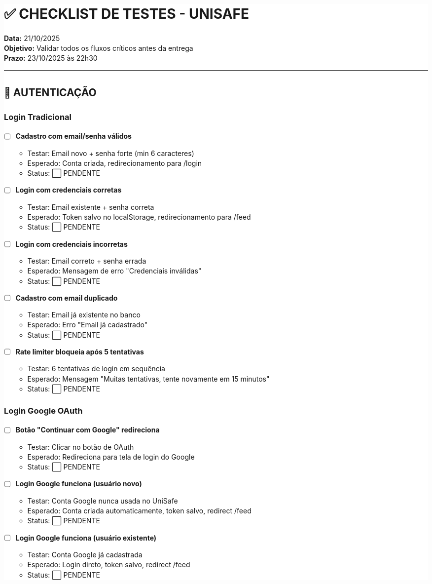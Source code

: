 # ✅ CHECKLIST DE TESTES - UNISAFE

**Data:** 21/10/2025  
**Objetivo:** Validar todos os fluxos críticos antes da entrega  
**Prazo:** 23/10/2025 às 22h30

---

## 🔐 AUTENTICAÇÃO

### Login Tradicional
- [ ] **Cadastro com email/senha válidos**
  - Testar: Email novo + senha forte (min 6 caracteres)
  - Esperado: Conta criada, redirecionamento para /login
  - Status: ⬜ PENDENTE

- [ ] **Login com credenciais corretas**
  - Testar: Email existente + senha correta
  - Esperado: Token salvo no localStorage, redirecionamento para /feed
  - Status: ⬜ PENDENTE

- [ ] **Login com credenciais incorretas**
  - Testar: Email correto + senha errada
  - Esperado: Mensagem de erro "Credenciais inválidas"
  - Status: ⬜ PENDENTE

- [ ] **Cadastro com email duplicado**
  - Testar: Email já existente no banco
  - Esperado: Erro "Email já cadastrado"
  - Status: ⬜ PENDENTE

- [ ] **Rate limiter bloqueia após 5 tentativas**
  - Testar: 6 tentativas de login em sequência
  - Esperado: Mensagem "Muitas tentativas, tente novamente em 15 minutos"
  - Status: ⬜ PENDENTE

### Login Google OAuth
- [ ] **Botão "Continuar com Google" redireciona**
  - Testar: Clicar no botão de OAuth
  - Esperado: Redireciona para tela de login do Google
  - Status: ⬜ PENDENTE

- [ ] **Login Google funciona (usuário novo)**
  - Testar: Conta Google nunca usada no UniSafe
  - Esperado: Conta criada automaticamente, token salvo, redirect /feed
  - Status: ⬜ PENDENTE

- [ ] **Login Google funciona (usuário existente)**
  - Testar: Conta Google já cadastrada
  - Esperado: Login direto, token salvo, redirect /feed
  - Status: ⬜ PENDENTE
